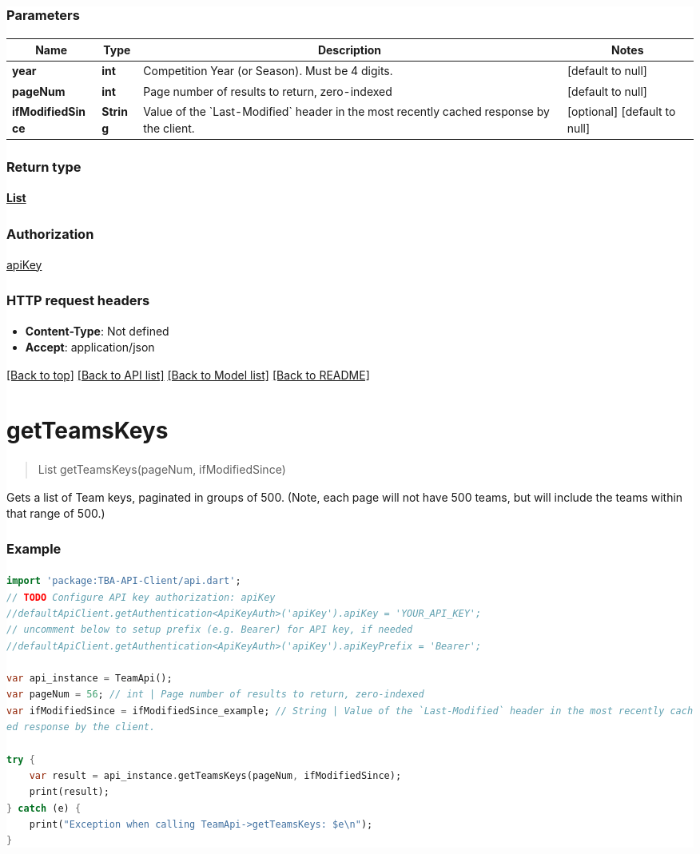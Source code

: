 ### Parameters

Name | Type | Description  | Notes
------------- | ------------- | ------------- | -------------
 **year** | **int**| Competition Year (or Season). Must be 4 digits. | [default to null]
 **pageNum** | **int**| Page number of results to return, zero-indexed | [default to null]
 **ifModifiedSince** | **String**| Value of the &#x60;Last-Modified&#x60; header in the most recently cached response by the client. | [optional] [default to null]

### Return type

[**List<TeamSimple>**](TeamSimple.md)

### Authorization

[apiKey](../README.md#apiKey)

### HTTP request headers

 - **Content-Type**: Not defined
 - **Accept**: application/json

[[Back to top]](#) [[Back to API list]](../README.md#documentation-for-api-endpoints) [[Back to Model list]](../README.md#documentation-for-models) [[Back to README]](../README.md)

# **getTeamsKeys**
> List<String> getTeamsKeys(pageNum, ifModifiedSince)



Gets a list of Team keys, paginated in groups of 500. (Note, each page will not have 500 teams, but will include the teams within that range of 500.)

### Example 
```dart
import 'package:TBA-API-Client/api.dart';
// TODO Configure API key authorization: apiKey
//defaultApiClient.getAuthentication<ApiKeyAuth>('apiKey').apiKey = 'YOUR_API_KEY';
// uncomment below to setup prefix (e.g. Bearer) for API key, if needed
//defaultApiClient.getAuthentication<ApiKeyAuth>('apiKey').apiKeyPrefix = 'Bearer';

var api_instance = TeamApi();
var pageNum = 56; // int | Page number of results to return, zero-indexed
var ifModifiedSince = ifModifiedSince_example; // String | Value of the `Last-Modified` header in the most recently cached response by the client.

try { 
    var result = api_instance.getTeamsKeys(pageNum, ifModifiedSince);
    print(result);
} catch (e) {
    print("Exception when calling TeamApi->getTeamsKeys: $e\n");
}
```

